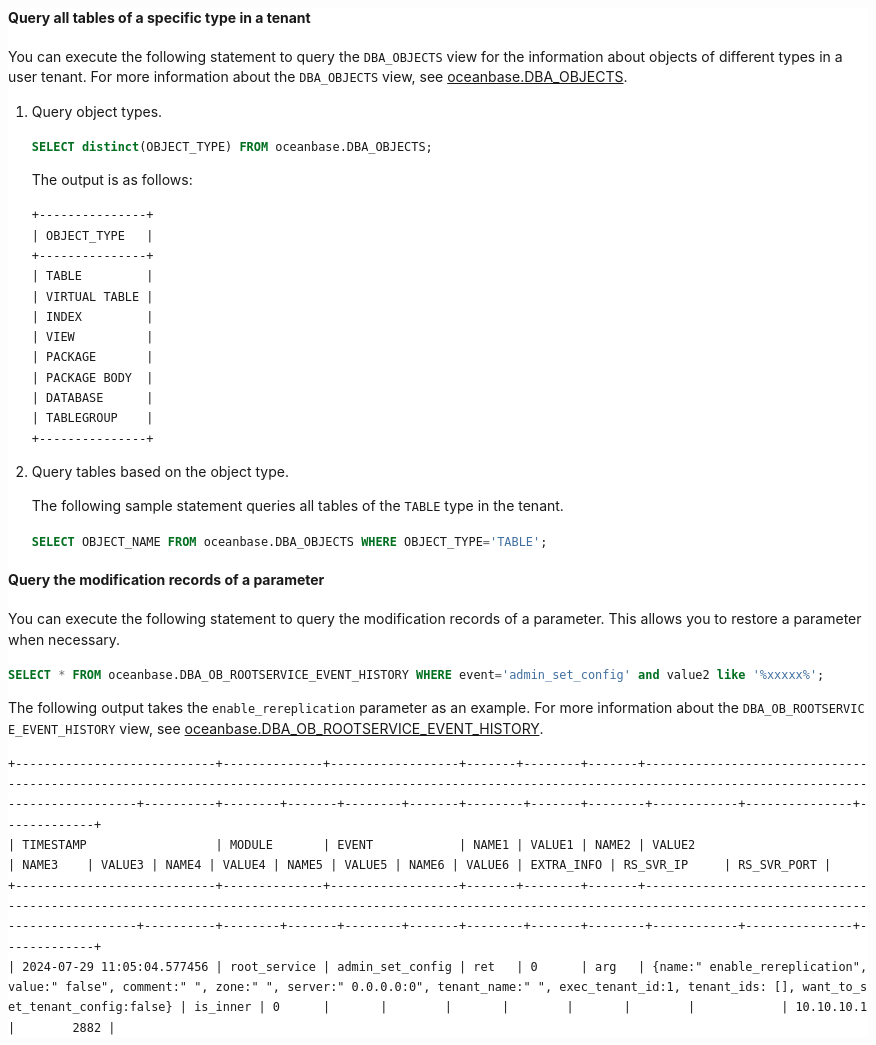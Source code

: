 #### Query all tables of a specific type in a tenant

You can execute the following statement to query the `DBA_OBJECTS` view for the information about objects of different types in a user tenant. For more information about the `DBA_OBJECTS` view, see [oceanbase.DBA_OBJECTS](https://en.oceanbase.com/docs/common-oceanbase-database-10000000001104302).

1. Query object types.

   ```sql
   SELECT distinct(OBJECT_TYPE) FROM oceanbase.DBA_OBJECTS; 
   ```
  
   The output is as follows:
  
   ```shell
   +---------------+
   | OBJECT_TYPE   |
   +---------------+
   | TABLE         |
   | VIRTUAL TABLE |
   | INDEX         |
   | VIEW          |
   | PACKAGE       |
   | PACKAGE BODY  |
   | DATABASE      |
   | TABLEGROUP    |
   +---------------+
   ```

2. Query tables based on the object type.

   The following sample statement queries all tables of the `TABLE` type in the tenant.

   ```sql
   SELECT OBJECT_NAME FROM oceanbase.DBA_OBJECTS WHERE OBJECT_TYPE='TABLE';
   ```

#### Query the modification records of a parameter

You can execute the following statement to query the modification records of a parameter. This allows you to restore a parameter when necessary.

```sql
SELECT * FROM oceanbase.DBA_OB_ROOTSERVICE_EVENT_HISTORY WHERE event='admin_set_config' and value2 like '%xxxxx%';
```

The following output takes the `enable_rereplication` parameter as an example. For more information about the `DBA_OB_ROOTSERVICE_EVENT_HISTORY` view, see [oceanbase.DBA_OB_ROOTSERVICE_EVENT_HISTORY](https://en.oceanbase.com/docs/common-oceanbase-database-10000000001104248).

```shell
+----------------------------+--------------+------------------+-------+--------+-------+-------------------------------------------------------------------------------------------------------------------------------------------------------------------------+----------+--------+-------+--------+-------+--------+-------+--------+------------+---------------+-------------+
| TIMESTAMP                  | MODULE       | EVENT            | NAME1 | VALUE1 | NAME2 | VALUE2                                                                                                                                                                  | NAME3    | VALUE3 | NAME4 | VALUE4 | NAME5 | VALUE5 | NAME6 | VALUE6 | EXTRA_INFO | RS_SVR_IP     | RS_SVR_PORT |
+----------------------------+--------------+------------------+-------+--------+-------+-------------------------------------------------------------------------------------------------------------------------------------------------------------------------+----------+--------+-------+--------+-------+--------+-------+--------+------------+---------------+-------------+
| 2024-07-29 11:05:04.577456 | root_service | admin_set_config | ret   | 0      | arg   | {name:" enable_rereplication", value:" false", comment:" ", zone:" ", server:" 0.0.0.0:0", tenant_name:" ", exec_tenant_id:1, tenant_ids: [], want_to_set_tenant_config:false} | is_inner | 0      |       |        |       |        |       |        |            | 10.10.10.1    |        2882 |
```